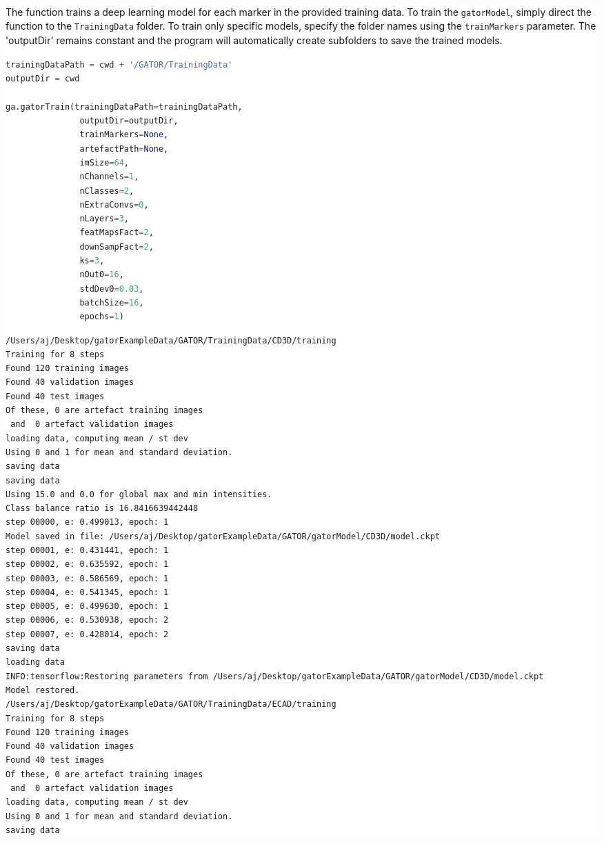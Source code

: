 The function trains a deep learning model for each marker in the provided training data. To train the `gatorModel`, simply direct the function to the `TrainingData` folder. To train only specific models, specify the folder names using the `trainMarkers` parameter. The 'outputDir' remains constant and the program will automatically create subfolders to save the trained models.


```python
trainingDataPath = cwd + '/GATOR/TrainingData'
outputDir = cwd

ga.gatorTrain(trainingDataPath=trainingDataPath,
               outputDir=outputDir,
               trainMarkers=None,
               artefactPath=None,
               imSize=64,
               nChannels=1,
               nClasses=2,
               nExtraConvs=0,
               nLayers=3,
               featMapsFact=2,
               downSampFact=2,
               ks=3,
               nOut0=16,
               stdDev0=0.03,
               batchSize=16,
               epochs=1)
```

    /Users/aj/Desktop/gatorExampleData/GATOR/TrainingData/CD3D/training
    Training for 8 steps
    Found 120 training images
    Found 40 validation images
    Found 40 test images
    Of these, 0 are artefact training images
     and  0 artefact validation images
    loading data, computing mean / st dev
    Using 0 and 1 for mean and standard deviation.
    saving data
    saving data
    Using 15.0 and 0.0 for global max and min intensities.
    Class balance ratio is 16.8416639442448
    step 00000, e: 0.499013, epoch: 1
    Model saved in file: /Users/aj/Desktop/gatorExampleData/GATOR/gatorModel/CD3D/model.ckpt
    step 00001, e: 0.431441, epoch: 1
    step 00002, e: 0.635592, epoch: 1
    step 00003, e: 0.586569, epoch: 1
    step 00004, e: 0.541345, epoch: 1
    step 00005, e: 0.499630, epoch: 1
    step 00006, e: 0.530938, epoch: 2
    step 00007, e: 0.428014, epoch: 2
    saving data
    loading data
    INFO:tensorflow:Restoring parameters from /Users/aj/Desktop/gatorExampleData/GATOR/gatorModel/CD3D/model.ckpt
    Model restored.
    /Users/aj/Desktop/gatorExampleData/GATOR/TrainingData/ECAD/training
    Training for 8 steps
    Found 120 training images
    Found 40 validation images
    Found 40 test images
    Of these, 0 are artefact training images
     and  0 artefact validation images
    loading data, computing mean / st dev
    Using 0 and 1 for mean and standard deviation.
    saving data
